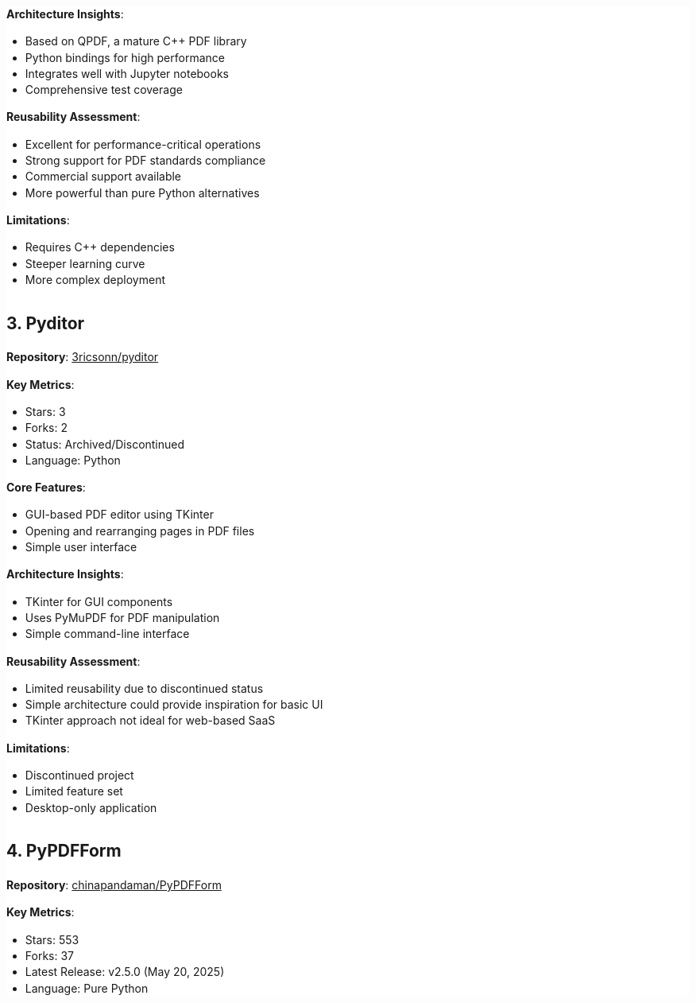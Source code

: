 **Architecture Insights**:
- Based on QPDF, a mature C++ PDF library
- Python bindings for high performance
- Integrates well with Jupyter notebooks
- Comprehensive test coverage

**Reusability Assessment**:
- Excellent for performance-critical operations
- Strong support for PDF standards compliance
- Commercial support available
- More powerful than pure Python alternatives

**Limitations**:
- Requires C++ dependencies
- Steeper learning curve
- More complex deployment

## 3. Pyditor

**Repository**: [3ricsonn/pyditor](https://github.com/3ricsonn/pyditor)

**Key Metrics**:
- Stars: 3
- Forks: 2
- Status: Archived/Discontinued
- Language: Python

**Core Features**:
- GUI-based PDF editor using TKinter
- Opening and rearranging pages in PDF files
- Simple user interface

**Architecture Insights**:
- TKinter for GUI components
- Uses PyMuPDF for PDF manipulation
- Simple command-line interface

**Reusability Assessment**:
- Limited reusability due to discontinued status
- Simple architecture could provide inspiration for basic UI
- TKinter approach not ideal for web-based SaaS

**Limitations**:
- Discontinued project
- Limited feature set
- Desktop-only application

## 4. PyPDFForm

**Repository**: [chinapandaman/PyPDFForm](https://github.com/chinapandaman/PyPDFForm)

**Key Metrics**:
- Stars: 553
- Forks: 37
- Latest Release: v2.5.0 (May 20, 2025)
- Language: Pure Python
